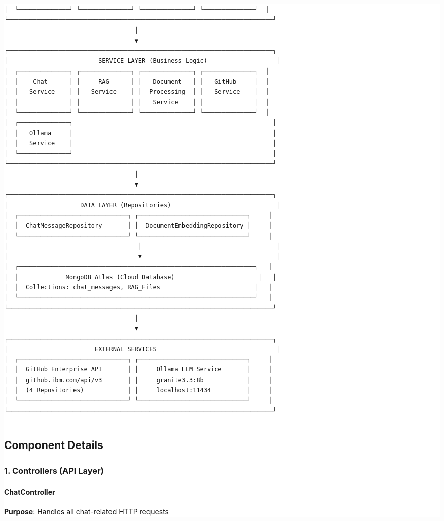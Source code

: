 ```
│  └──────────────┘ └──────────────┘ └──────────────┘ └──────────────┘  │
└─────────────────────────────────────────────────────────────────────────┘
                                    │
                                    ▼
┌─────────────────────────────────────────────────────────────────────────┐
│                         SERVICE LAYER (Business Logic)                   │
│  ┌──────────────┐ ┌──────────────┐ ┌──────────────┐ ┌──────────────┐  │
│  │    Chat      │ │     RAG      │ │   Document   │ │   GitHub     │  │
│  │   Service    │ │   Service    │ │  Processing  │ │   Service    │  │
│  │              │ │              │ │   Service    │ │              │  │
│  └──────────────┘ └──────────────┘ └──────────────┘ └──────────────┘  │
│  ┌──────────────┐                                                       │
│  │   Ollama     │                                                       │
│  │   Service    │                                                       │
│  └──────────────┘                                                       │
└─────────────────────────────────────────────────────────────────────────┘
                                    │
                                    ▼
┌─────────────────────────────────────────────────────────────────────────┐
│                    DATA LAYER (Repositories)                             │
│  ┌──────────────────────────────┐ ┌──────────────────────────────┐     │
│  │  ChatMessageRepository       │ │  DocumentEmbeddingRepository │     │
│  └──────────────────────────────┘ └──────────────────────────────┘     │
│                                    │                                     │
│                                    ▼                                     │
│  ┌─────────────────────────────────────────────────────────────────┐   │
│  │             MongoDB Atlas (Cloud Database)                       │   │
│  │  Collections: chat_messages, RAG_Files                          │   │
│  └─────────────────────────────────────────────────────────────────┘   │
└─────────────────────────────────────────────────────────────────────────┘
                                    │
                                    ▼
┌─────────────────────────────────────────────────────────────────────────┐
│                        EXTERNAL SERVICES                                 │
│  ┌──────────────────────────────┐ ┌──────────────────────────────┐     │
│  │  GitHub Enterprise API       │ │     Ollama LLM Service       │     │
│  │  github.ibm.com/api/v3       │ │     granite3.3:8b            │     │
│  │  (4 Repositories)            │ │     localhost:11434          │     │
│  └──────────────────────────────┘ └──────────────────────────────┘     │
└─────────────────────────────────────────────────────────────────────────┘
```

---

## Component Details

### 1. Controllers (API Layer)

#### ChatController
**Purpose**: Handles all chat-related HTTP requests
